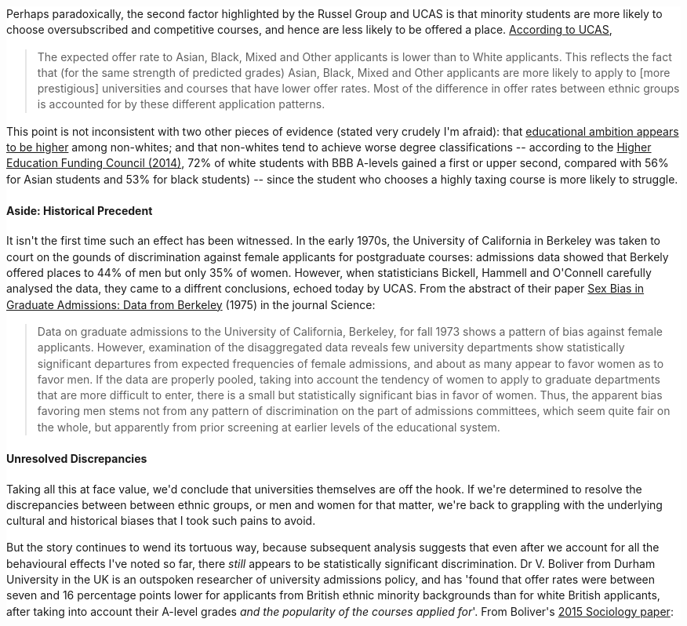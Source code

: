 Perhaps paradoxically, the second factor highlighted by the Russel Group and UCAS is that minority students are more likely to choose oversubscribed and competitive courses, and hence are less likely to be offered a place. [According to UCAS](https://www.ucas.com/sites/default/files/gbanalysis_note_2015_05_web_0.pdf),

> The expected offer rate to Asian, Black, Mixed and Other applicants is lower than to White applicants. This reflects the fact that (for the same strength of predicted grades) Asian, Black, Mixed and Other applicants are more likely to apply to [more prestigious] universities and courses that have lower offer rates. Most of the difference in offer rates between ethnic groups is accounted for by these different application patterns.

  

This point is not inconsistent with two other pieces of evidence (stated very crudely I'm afraid): that [educational ambition appears to be higher](http://www.theguardian.com/education/2013/jul/23/white-pupils-university-ethnic-groups) among non-whites; and that non-whites 
tend to achieve worse degree classifications -- according to the [Higher Education Funding Council (2014)](http://www.hefce.ac.uk/pubs/year/2014/201403/#d.en.86821), 72% of white students with BBB A-levels gained a first or upper second, compared with 56% for Asian students and 53% for black students) -- since the student who chooses a highly taxing course is more likely to struggle.

  

  

#### Aside: Historical Precedent

It isn't the first time such an effect has been witnessed. In the early 1970s, the University of California in Berkeley was taken to court on the gounds of discrimination against female applicants for postgraduate courses: admissions data showed that Berkely offered places to 44% of men but only 35% of women. However, when statisticians Bickell, Hammell and O'Connell carefully analysed the data, they came to a diffrent conclusions, echoed today by UCAS. From the abstract of their paper [Sex Bias in Graduate Admissions: Data from Berkeley](http://science.sciencemag.org/content/187/4175/398) (1975) in the journal Science:

> Data on graduate admissions to the University of California, Berkeley, for fall 1973 shows a pattern of bias against female applicants. However, examination of the disaggregated data reveals few university departments show statistically significant departures from expected frequencies of female admissions, and about as many appear to favor women as to favor men. If the data are properly pooled, taking into account the tendency of women to apply to graduate departments that are more difficult to enter, there is a small but statistically significant bias in favor of women. Thus, the apparent bias favoring men stems not from any pattern of discrimination on the part of admissions committees, which seem quite fair on the whole, but apparently from prior screening at earlier levels of the educational system.

#### Unresolved Discrepancies

Taking all this at face value, we'd conclude that universities themselves are off the hook. If we're determined to resolve the discrepancies between between ethnic groups, or men and women for that matter, we're back to grappling with the underlying cultural and historical biases that I took such pains to avoid.

But the story continues to wend its tortuous way, because subsequent analysis suggests that even after we account for all the behavioural effects I've noted so far, there *still* appears to be statistically significant discrimination. Dr V. Boliver from Durham University in the UK is an outspoken researcher of university admissions policy, and has 'found that offer rates were between seven and 16 percentage points lower for applicants from British ethnic minority backgrounds than for white British applicants, after taking into account their A-level grades *and the popularity of the courses applied for*'. From Boliver's [2015 Sociology paper](http://soc.sagepub.com/content/early/2015/05/12/0038038515575859.abstract):
